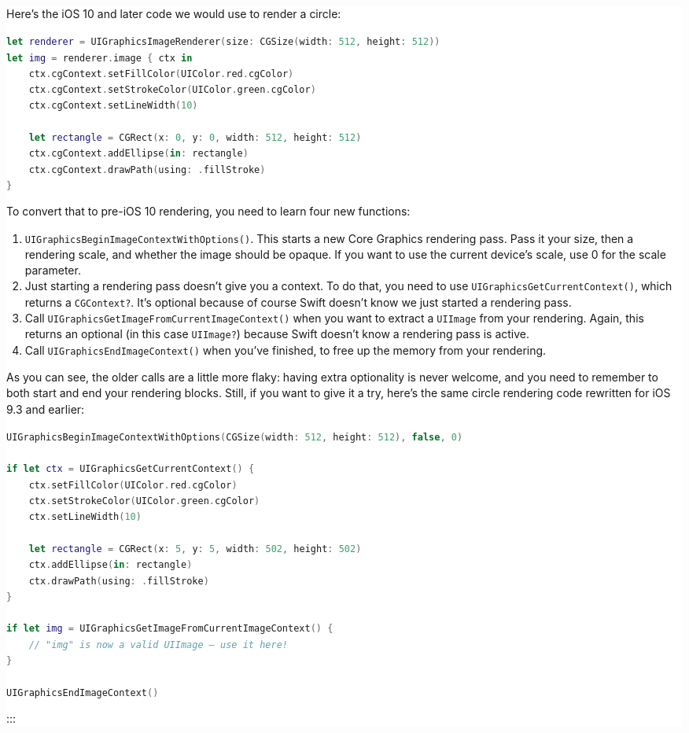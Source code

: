 Here’s the iOS 10 and later code we would use to render a circle:

```swift
let renderer = UIGraphicsImageRenderer(size: CGSize(width: 512, height: 512))
let img = renderer.image { ctx in
    ctx.cgContext.setFillColor(UIColor.red.cgColor)
    ctx.cgContext.setStrokeColor(UIColor.green.cgColor)
    ctx.cgContext.setLineWidth(10)

    let rectangle = CGRect(x: 0, y: 0, width: 512, height: 512)
    ctx.cgContext.addEllipse(in: rectangle)
    ctx.cgContext.drawPath(using: .fillStroke)
}
```

To convert that to pre-iOS 10 rendering, you need to learn four new functions:

1. `UIGraphicsBeginImageContextWithOptions()`. This starts a new Core Graphics rendering pass. Pass it your size, then a rendering scale, and whether the image should be opaque. If you want to use the current device’s scale, use 0 for the scale parameter.
2. Just starting a rendering pass doesn’t give you a context. To do that, you need to use `UIGraphicsGetCurrentContext()`, which returns a `CGContext?`. It’s optional because of course Swift doesn’t know we just started a rendering pass.
3. Call `UIGraphicsGetImageFromCurrentImageContext()` when you want to extract a `UIImage` from your rendering. Again, this returns an optional (in this case `UIImage?`) because Swift doesn’t know a rendering pass is active.
4. Call `UIGraphicsEndImageContext()` when you’ve finished, to free up the memory from your rendering.

As you can see, the older calls are a little more flaky: having extra optionality is never welcome, and you need to remember to both start and end your rendering blocks. Still, if you want to give it a try, here’s the same circle rendering code rewritten for iOS 9.3 and earlier:

```swift
UIGraphicsBeginImageContextWithOptions(CGSize(width: 512, height: 512), false, 0)

if let ctx = UIGraphicsGetCurrentContext() {
    ctx.setFillColor(UIColor.red.cgColor)
    ctx.setStrokeColor(UIColor.green.cgColor)
    ctx.setLineWidth(10)

    let rectangle = CGRect(x: 5, y: 5, width: 502, height: 502)
    ctx.addEllipse(in: rectangle)
    ctx.drawPath(using: .fillStroke)
}

if let img = UIGraphicsGetImageFromCurrentImageContext() {
    // "img" is now a valid UIImage – use it here!
}

UIGraphicsEndImageContext()
```

:::
